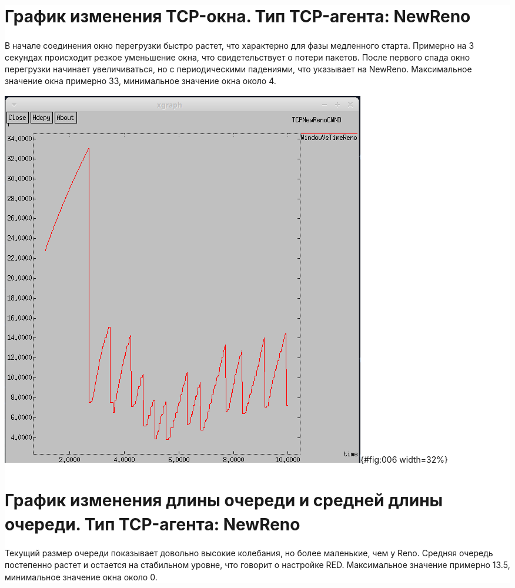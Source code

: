 # График изменения TCP-окна. Тип TCP-агента: NewReno

В начале соединения окно перегрузки быстро растет, что характерно для фазы медленного старта. Примерно на 3 секундах происходит резкое уменьшение окна, что свидетельствует о потери пакетов. После первого спада окно перегрузки начинает увеличиваться, но с периодическими падениями, что указывает на NewReno. Максимальное значение окна примерно 33, минимальное значение окна около 4. 

![График изменения TCP-окна. Тип TCP-агента: NewReno](image/6.png){#fig:006 width=32%}

# График изменения длины очереди и средней длины очереди. Тип TCP-агента: NewReno

Текущий размер очереди показывает довольно высокие колебания, но более маленькие, чем у Reno. Средняя очередь постепенно растет и остается на стабильном уровне, что говорит о настройке RED. Максимальное значение примерно 13.5, минимальное значение окна около 0.
